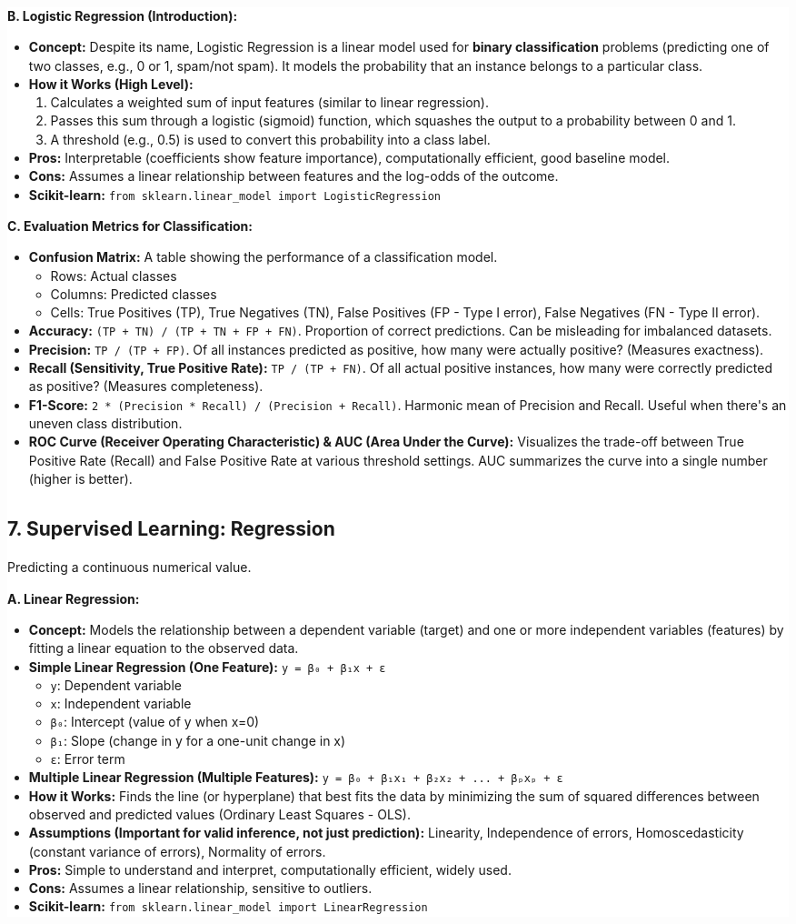 **B. Logistic Regression (Introduction):**
*   **Concept:** Despite its name, Logistic Regression is a linear model used for **binary classification** problems (predicting one of two classes, e.g., 0 or 1, spam/not spam). It models the probability that an instance belongs to a particular class.
*   **How it Works (High Level):**
    1.  Calculates a weighted sum of input features (similar to linear regression).
    2.  Passes this sum through a logistic (sigmoid) function, which squashes the output to a probability between 0 and 1.
    3.  A threshold (e.g., 0.5) is used to convert this probability into a class label.
*   **Pros:** Interpretable (coefficients show feature importance), computationally efficient, good baseline model.
*   **Cons:** Assumes a linear relationship between features and the log-odds of the outcome.
*   **Scikit-learn:** `from sklearn.linear_model import LogisticRegression`

**C. Evaluation Metrics for Classification:**
*   **Confusion Matrix:** A table showing the performance of a classification model.
    *   Rows: Actual classes
    *   Columns: Predicted classes
    *   Cells: True Positives (TP), True Negatives (TN), False Positives (FP - Type I error), False Negatives (FN - Type II error).
*   **Accuracy:** `(TP + TN) / (TP + TN + FP + FN)`. Proportion of correct predictions. Can be misleading for imbalanced datasets.
*   **Precision:** `TP / (TP + FP)`. Of all instances predicted as positive, how many were actually positive? (Measures exactness).
*   **Recall (Sensitivity, True Positive Rate):** `TP / (TP + FN)`. Of all actual positive instances, how many were correctly predicted as positive? (Measures completeness).
*   **F1-Score:** `2 * (Precision * Recall) / (Precision + Recall)`. Harmonic mean of Precision and Recall. Useful when there's an uneven class distribution.
*   **ROC Curve (Receiver Operating Characteristic) & AUC (Area Under the Curve):** Visualizes the trade-off between True Positive Rate (Recall) and False Positive Rate at various threshold settings. AUC summarizes the curve into a single number (higher is better).

## 7. Supervised Learning: Regression

Predicting a continuous numerical value.

**A. Linear Regression:**
*   **Concept:** Models the relationship between a dependent variable (target) and one or more independent variables (features) by fitting a linear equation to the observed data.
*   **Simple Linear Regression (One Feature):** `y = β₀ + β₁x + ε`
    *   `y`: Dependent variable
    *   `x`: Independent variable
    *   `β₀`: Intercept (value of y when x=0)
    *   `β₁`: Slope (change in y for a one-unit change in x)
    *   `ε`: Error term
*   **Multiple Linear Regression (Multiple Features):** `y = β₀ + β₁x₁ + β₂x₂ + ... + βₚxₚ + ε`
*   **How it Works:** Finds the line (or hyperplane) that best fits the data by minimizing the sum of squared differences between observed and predicted values (Ordinary Least Squares - OLS).
*   **Assumptions (Important for valid inference, not just prediction):** Linearity, Independence of errors, Homoscedasticity (constant variance of errors), Normality of errors.
*   **Pros:** Simple to understand and interpret, computationally efficient, widely used.
*   **Cons:** Assumes a linear relationship, sensitive to outliers.
*   **Scikit-learn:** `from sklearn.linear_model import LinearRegression`
